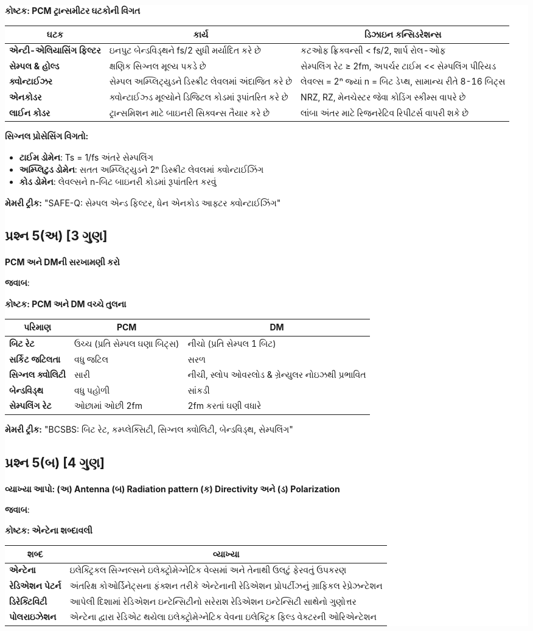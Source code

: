 **કોષ્ટક: PCM ટ્રાન્સમીટર ઘટકોની વિગત**

| ઘટક | કાર્ય | ડિઝાઇન કન્સિડરેશન્સ |
|-----------|----------|------------------------|
| **એન્ટી-એલિયાસિંગ ફિલ્ટર** | ઇનપુટ બેન્ડવિડ્થને fs/2 સુધી મર્યાદિત કરે છે | કટઓફ ફ્રિક્વન્સી < fs/2, શાર્પ રોલ-ઓફ |
| **સેમ્પલ & હોલ્ડ** | ક્ષણિક સિગ્નલ મૂલ્ય પકડે છે | સેમ્પલિંગ રેટ ≥ 2fm, અપર્ચર ટાઈમ << સેમ્પલિંગ પીરિયડ |
| **ક્વોન્ટાઈઝર** | સેમ્પલ અમ્પ્લિટ્યુડને ડિસ્ક્રીટ લેવલમાં અંદાજિત કરે છે | લેવલ્સ = 2ⁿ જ્યાં n = બિટ ડેપ્થ, સામાન્ય રીતે 8-16 બિટ્સ |
| **એનકોડર** | ક્વોન્ટાઈઝ્ડ મૂલ્યોને ડિજિટલ કોડમાં રૂપાંતરિત કરે છે | NRZ, RZ, મેનચેસ્ટર જેવા કોડિંગ સ્કીમ્સ વાપરે છે |
| **લાઈન કોડર** | ટ્રાન્સમિશન માટે બાઇનરી સિક્વન્સ તૈયાર કરે છે | લાંબા અંતર માટે રિજનરેટિવ રિપીટર્સ વાપરી શકે છે |

**સિગ્નલ પ્રોસેસિંગ વિગતો:**

- **ટાઈમ ડોમેન**: Ts = 1/fs અંતરે સેમ્પલિંગ
- **અમ્પ્લિટુડ ડોમેન**: સતત અમ્પ્લિટ્યુડને 2ⁿ ડિસ્ક્રીટ લેવલમાં ક્વોન્ટાઈઝિંગ
- **કોડ ડોમેન**: લેવલ્સને n-બિટ બાઇનરી કોડમાં રૂપાંતરિત કરવું

**મેમરી ટ્રીક:** "SAFE-Q: સેમ્પલ એન્ડ ફિલ્ટર, ધેન એનકોડ આફ્ટર ક્વોન્ટાઈઝિંગ"

## પ્રશ્ન 5(અ) [3 ગુણ]

**PCM અને DMની સરખામણી કરો**

**જવાબ**:

**કોષ્ટક: PCM અને DM વચ્ચે તુલના**

| પરિમાણ | PCM | DM |
|-----------|-----|-----|
| **બિટ રેટ** | ઉચ્ચ (પ્રતિ સેમ્પલ ઘણા બિટ્સ) | નીચો (પ્રતિ સેમ્પલ 1 બિટ) |
| **સર્કિટ જટિલતા** | વધુ જટિલ | સરળ |
| **સિગ્નલ ક્વોલિટી** | સારી | નીચી, સ્લોપ ઓવરલોડ & ગ્રેન્યુલર નોઇઝથી પ્રભાવિત |
| **બેન્ડવિડ્થ** | વધુ પહોળી | સાંકડી |
| **સેમ્પલિંગ રેટ** | ઓછામાં ઓછી 2fm | 2fm કરતાં ઘણી વધારે |

**મેમરી ટ્રીક:** "BCSBS: બિટ રેટ, કમ્પ્લેક્સિટી, સિગ્નલ ક્વોલિટી, બેન્ડવિડ્થ, સેમ્પલિંગ"

## પ્રશ્ન 5(બ) [4 ગુણ]

**વ્યાખ્યા આપો: (અ) Antenna (બ) Radiation pattern (ક) Directivity અને (ડ) Polarization**

**જવાબ**:

**કોષ્ટક: એન્ટેના શબ્દાવલી**

| શબ્દ | વ્યાખ્યા |
|------|------------|
| **એન્ટેના** | ઇલેક્ટ્રિકલ સિગ્નલ્સને ઇલેક્ટ્રોમેગ્નેટિક વેવ્સમાં અને તેનાથી ઉલટું ફેરવતું ઉપકરણ |
| **રેડિએશન પેટર્ન** | અંતરિક્ષ કોઓર્ડિનેટ્સના ફંક્શન તરીકે એન્ટેનાની રેડિએશન પ્રોપર્ટીઝનું ગ્રાફિકલ રેપ્રેઝન્ટેશન |
| **ડિરેક્ટિવિટી** | આપેલી દિશામાં રેડિએશન ઇન્ટેન્સિટીનો સરેરાશ રેડિએશન ઇન્ટેન્સિટી સાથેનો ગુણોત્તર |
| **પોલરાઇઝેશન** | એન્ટેના દ્વારા રેડિએટ થયેલા ઇલેક્ટ્રોમેગ્નેટિક વેવના ઇલેક્ટ્રિક ફિલ્ડ વેક્ટરની ઓરિએન્ટેશન |
